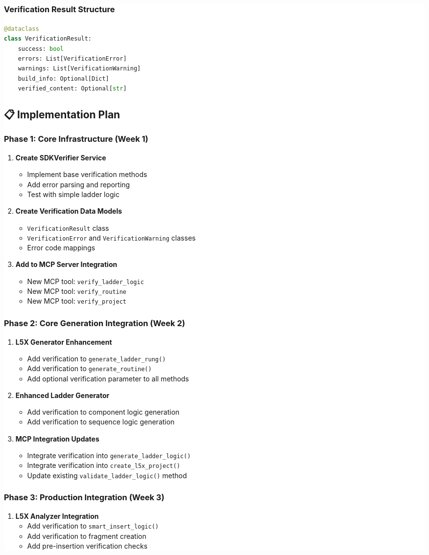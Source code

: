 ### **Verification Result Structure**

```python
@dataclass
class VerificationResult:
    success: bool
    errors: List[VerificationError]
    warnings: List[VerificationWarning]
    build_info: Optional[Dict]
    verified_content: Optional[str]
```

## 📋 Implementation Plan

### **Phase 1: Core Infrastructure** (Week 1)

1. **Create SDKVerifier Service**
   - Implement base verification methods
   - Add error parsing and reporting
   - Test with simple ladder logic

2. **Create Verification Data Models**
   - `VerificationResult` class
   - `VerificationError` and `VerificationWarning` classes
   - Error code mappings

3. **Add to MCP Server Integration**
   - New MCP tool: `verify_ladder_logic`
   - New MCP tool: `verify_routine`
   - New MCP tool: `verify_project`

### **Phase 2: Core Generation Integration** (Week 2)

1. **L5X Generator Enhancement**
   - Add verification to `generate_ladder_rung()`
   - Add verification to `generate_routine()`
   - Add optional verification parameter to all methods

2. **Enhanced Ladder Generator**
   - Add verification to component logic generation
   - Add verification to sequence logic generation

3. **MCP Integration Updates**
   - Integrate verification into `generate_ladder_logic()`
   - Integrate verification into `create_l5x_project()`
   - Update existing `validate_ladder_logic()` method

### **Phase 3: Production Integration** (Week 3)

1. **L5X Analyzer Integration**
   - Add verification to `smart_insert_logic()`
   - Add verification to fragment creation
   - Add pre-insertion verification checks
